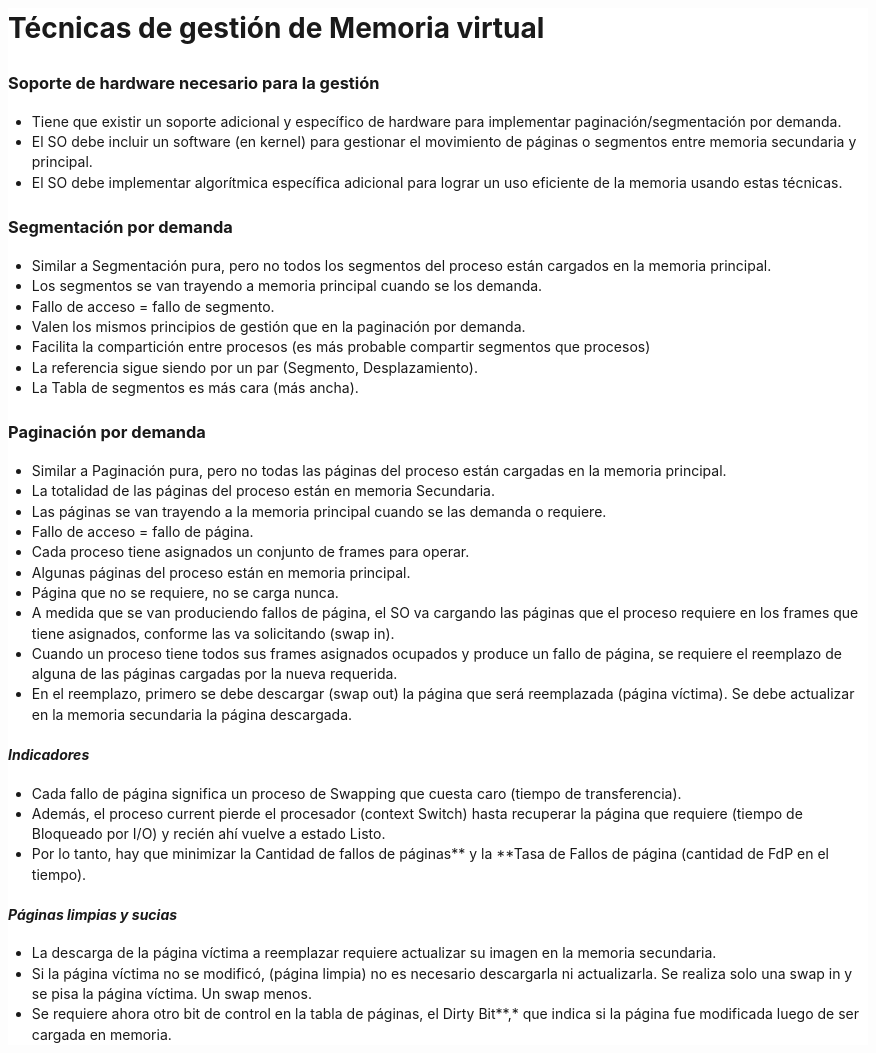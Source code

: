 
# **Técnicas de gestión de Memoria virtual**
### Soporte de hardware necesario para la gestión
- Tiene que existir un soporte adicional y específico de hardware para implementar paginación/segmentación por demanda.
- El SO debe incluir un software (en kernel) para gestionar el movimiento de páginas o segmentos entre memoria secundaria y principal.
- El SO debe implementar algorítmica específica adicional para lograr un uso eficiente de la memoria usando estas técnicas.

### Segmentación por demanda
- Similar a Segmentación pura, pero no todos los segmentos del proceso están cargados en la memoria principal.
- Los segmentos se van trayendo a memoria principal cuando se los demanda.
- Fallo de acceso = fallo de segmento.
- Valen los mismos principios de gestión que en la paginación por demanda. 
- Facilita la compartición entre procesos (es más probable compartir segmentos que procesos)
- La referencia sigue siendo por un par (Segmento, Desplazamiento).
- La Tabla de segmentos es más cara (más ancha).

### Paginación por demanda
- Similar a Paginación pura, pero no todas las páginas del proceso están cargadas en la memoria principal.
- La totalidad de las páginas del proceso están en memoria Secundaria.
- Las páginas se van trayendo a la memoria principal cuando se las demanda o requiere.
- Fallo de acceso = fallo de página.
- Cada proceso tiene asignados un conjunto de frames para operar.
- Algunas páginas del proceso están en memoria principal.
- Página que no se requiere, no se carga nunca.
- A medida que se van produciendo fallos de página, el SO va cargando las páginas que el proceso requiere en los frames que tiene asignados, conforme las va solicitando (swap in).
- Cuando un proceso tiene todos sus frames asignados ocupados y produce un fallo de página, se requiere el reemplazo de alguna de las páginas cargadas por la nueva requerida.
- En el reemplazo, primero se debe descargar (swap out) la página que será reemplazada (página víctima). Se debe actualizar en la memoria secundaria la página descargada.

#### *Indicadores*
- Cada fallo de página significa un proceso de Swapping que cuesta caro (tiempo de transferencia).
- Además, el proceso current pierde el procesador (context Switch) hasta recuperar la página que requiere (tiempo de Bloqueado por I/O) y recién ahí vuelve a estado Listo.
- Por lo tanto, hay que minimizar la Cantidad de fallos de páginas** y la **Tasa de Fallos de página (cantidad de FdP en el tiempo).

#### *Páginas limpias y sucias*
- La descarga de la página víctima a reemplazar requiere actualizar su imagen en la memoria secundaria.
- Si la página víctima no se modificó, (página limpia) no es necesario descargarla ni actualizarla. Se realiza solo una swap in y se pisa la página víctima. Un swap menos.
- Se requiere ahora otro bit de control en la tabla de páginas, el Dirty Bit**,* que indica si la página fue modificada luego de ser cargada en memoria.
